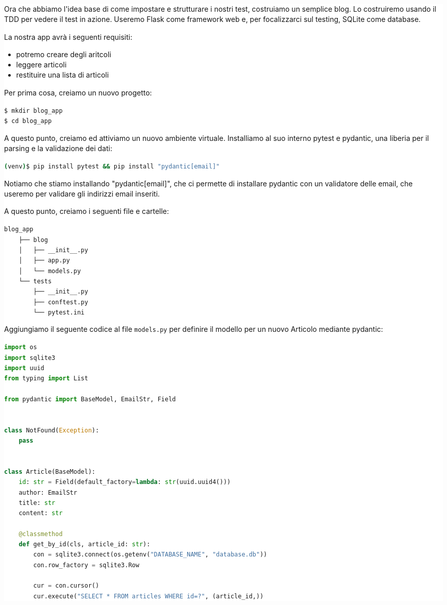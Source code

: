 Ora che abbiamo l'idea base di come impostare e strutturare i nostri test, costruiamo un semplice blog. Lo costruiremo usando il TDD per vedere il test in azione. Useremo Flask come framework web e, per focalizzarci sul testing, SQLite come database.

La nostra app avrà i seguenti requisiti:

* potremo creare degli aritcoli
* leggere articoli
* restituire una lista di articoli

Per prima cosa, creiamo un nuovo progetto:

```sh
$ mkdir blog_app
$ cd blog_app
```

A questo punto, creiamo ed attiviamo un nuovo ambiente virtuale. Installiamo al suo interno pytest e pydantic, una liberia per il parsing e la validazione dei dati:

```sh
(venv)$ pip install pytest && pip install "pydantic[email]"
```

Notiamo che stiamo installando "pydantic[email]", che ci permette di installare pydantic con un validatore delle email, che useremo per validare gli indirizzi email inseriti.

A questo punto, creiamo i seguenti file e cartelle:

```
blog_app
    ├── blog
    │   ├── __init__.py
    │   ├── app.py
    │   └── models.py
    └── tests
        ├── __init__.py
        ├── conftest.py
        └── pytest.ini
```

Aggiungiamo il seguente codice al file `models.py` per definire il modello per un nuovo Articolo mediante pydantic:

```py
import os
import sqlite3
import uuid
from typing import List

from pydantic import BaseModel, EmailStr, Field


class NotFound(Exception):
    pass


class Article(BaseModel):
    id: str = Field(default_factory=lambda: str(uuid.uuid4()))
    author: EmailStr
    title: str
    content: str

    @classmethod
    def get_by_id(cls, article_id: str):
        con = sqlite3.connect(os.getenv("DATABASE_NAME", "database.db"))
        con.row_factory = sqlite3.Row

        cur = con.cursor()
        cur.execute("SELECT * FROM articles WHERE id=?", (article_id,))
```
